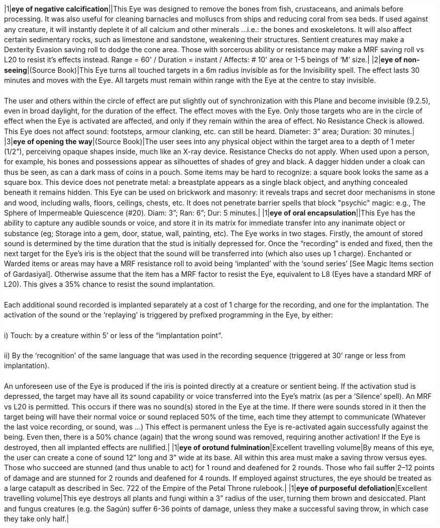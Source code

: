 |1|**eye of negative calcification**||This Eye was designed to remove the bones from fish, crustaceans, and animals before processing. It was also useful for cleaning barnacles and molluscs from ships and reducing coral from sea beds. If used against any creature, it will instantly deplete it of all calcium and other minerals …i.e.: the bones and exoskeletons. It will also affect certain sedimentary rocks, such as limestone and sandstone, weakening their structures. Sentient creatures may make a Dexterity Evasion saving roll to dodge the cone area. Those with sorcerous ability or resistance may make a MRF saving roll vs L20 to resist it’s effects instead. Range = 60' / Duration = instant / Affects: # 10' area or 1-5 beings of ‘M’ size.|
|2|**eye of non-seeing**|(Source Book)|This Eye turns all touched targets in a 6m radius invisible as for the Invisibility spell. The effect lasts 30 minutes and moves with the Eye. All targets must remain within range with the Eye at the centre to stay invisible.<br><br>The user and others within the circle of effect are put slightly out of synchronization with this Plane and become invisible (9.2.5), even in broad daylight, for the duration of the effect. The effect moves with the Eye. Only those targets who are in the circle of effect when the Eye is activated are affected, and only if they remain within the area of effect. No Resistance Check is allowed. This Eye does not affect sound: footsteps, armour clanking, etc. can still be heard. Diameter: 3” area; Duration: 30 minutes.|
|3|**eye of opening the way**|(Source Book)|The user sees into any physical object within the target area to a depth of 1 meter (1/2”), perceiving opaque shapes inside, much like an X-ray device. Resistance Checks do not apply. When used upon a person, for example, his bones and possessions appear as silhouettes of shades of grey and black. A dagger hidden under a cloak can thus be seen, as can a dark mass of coins in a pouch. Some items may be hard to recognize: a square book looks the same as a square box. This device does not penetrate metal: a breastplate appears as a single black object, and anything concealed beneath it remains hidden. This Eye can be used on brickwork and masonry: it reveals traps and secret door mechanisms in stone and wood, including walls, floors, ceilings, chests, etc. It does not penetrate barrier spells that block "psychic" magic: e.g., The Sphere of Impermeable Quiescence (#20). Diam: 3”; Ran: 6”; Dur: 5 minutes.|
|1|**eye of oral encapsulation**||This Eye has the ability to capture any audible sounds or voice, and store it in its matrix for immediate transfer into any inanimate object or substance (eg; Storage into a gem, door, statue, wall, painting, etc). The Eye works in two stages. Firstly, the amount of stored sound is determined by the time duration that the stud is initially depressed for. Once the “recording” is ended and fixed, then the next target for the Eye’s iris is the object that the sound will be transferred into (which also uses up 1 charge). Enchanted or Warded items or areas may have a MRF resistance roll to avoid being ‘implanted’ with the ‘sound series’ [See Magic Items section of Gardasiyal]. Otherwise assume that the item has a MRF factor to resist the Eye, equivalent to L8 (Eyes have a standard MRF of L20). This gives a 35% chance to resist the sound implantation.<br><br>Each additional sound recorded is implanted separately at a cost of 1 charge for the recording, and one for the implantation. The activation of the sound or the ‘replaying’ is triggered by prefixed programming in the Eye, by either:<br><br>i) Touch: by a creature within 5’ or less of the “implantation point”.<br><br>ii) By the ‘recognition’ of the same language that was used in the recording sequence (triggered at 30’ range or less from implantation).<br><br>An unforeseen use of the Eye is produced if the iris is pointed directly at a creature or sentient being. If the activation stud is depressed, the target may have all its sound capability or voice transferred into the Eye’s matrix (as per a ‘Silence’ spell). An MRF vs L20 is permitted. This occurs if there was no sound(s) stored in the Eye at the time. If there were sounds stored in it then the target being will have their normal voice or sound replaced 50% of the time, each time they attempt to communicate (Whatever the last voice recording, or sound, was …) This effect is permanent unless the Eye is re-activated again successfully against the being. Even then, there is a 50% chance (again) that the wrong sound was removed, requiring another activation! If the Eye is destroyed, then all implanted effects are nullified.|
|1|**eye of orotund fulmination**|Excellent travelling volume|By means of this eye, the user can create a cone of sound 12” long and 3” wide at its base. All within this area must make a saving throw versus eyes. Those who succeed are stunned (and thus unable to act) for 1 round and deafened for 2 rounds. Those who fail suffer 2–12 points of damage and are stunned for 2 rounds and deafened for 4 rounds. If employed against structures, the eye should be treated as a large catapult as described in Sec. 722 of the Empire of the Petal Throne rulebook.|
|1|**eye of purposeful defoliation**|Excellent travelling volume|This eye destroys all plants and fungi within a 3” radius of the user, turning them brown and desiccated. Plant and fungus creatures (e.g. the Sagún) suffer 6-36 points of damage, unless they make a successful saving throw, in which case they take only half.|
